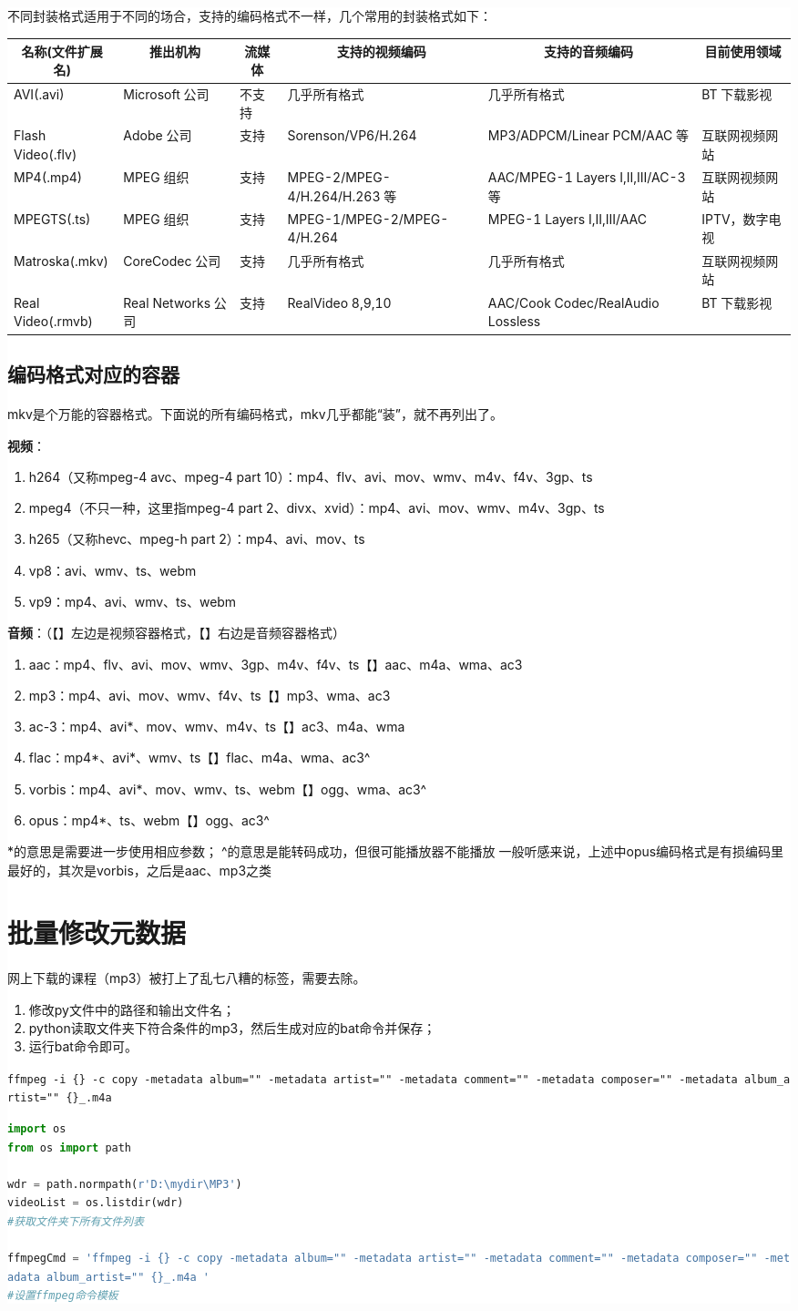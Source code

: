 不同封装格式适用于不同的场合，支持的编码格式不一样，几个常用的封装格式如下：

|名称(文件扩展名)|推出机构|流媒体|支持的视频编码|支持的音频编码|目前使用领域|
|---|---|---|---|---|---|
|AVI(.avi)|Microsoft 公司|不支持|几乎所有格式|几乎所有格式|BT 下载影视|
|Flash Video(.flv)|Adobe 公司|支持|Sorenson/VP6/H.264|MP3/ADPCM/Linear PCM/AAC 等|互联网视频网站|
|MP4(.mp4)|MPEG 组织|支持|MPEG-2/MPEG-4/H.264/H.263 等|AAC/MPEG-1 Layers I,II,III/AC-3 等|互联网视频网站|
|MPEGTS(.ts)|MPEG 组织|支持|MPEG-1/MPEG-2/MPEG-4/H.264|MPEG-1 Layers I,II,III/AAC|IPTV，数字电视|
|Matroska(.mkv)|CoreCodec 公司|支持|几乎所有格式|几乎所有格式|互联网视频网站|
|Real Video(.rmvb)|Real Networks 公司|支持|RealVideo 8,9,10|AAC/Cook Codec/RealAudio Lossless|BT 下载影视|

## 编码格式对应的容器

mkv是个万能的容器格式。下面说的所有编码格式，mkv几乎都能“装”，就不再列出了。

**视频**：

1. h264（又称mpeg-4 avc、mpeg-4 part 10）：mp4、flv、avi、mov、wmv、m4v、f4v、3gp、ts

2. mpeg4（不只一种，这里指mpeg-4 part 2、divx、xvid）：mp4、avi、mov、wmv、m4v、3gp、ts

3. h265（又称hevc、mpeg-h part 2）：mp4、avi、mov、ts

4. vp8：avi、wmv、ts、webm

5. vp9：mp4、avi、wmv、ts、webm

**音频**：（【】左边是视频容器格式，【】右边是音频容器格式）

1. aac：mp4、flv、avi、mov、wmv、3gp、m4v、f4v、ts【】aac、m4a、wma、ac3

2. mp3：mp4、avi、mov、wmv、f4v、ts【】mp3、wma、ac3

3. ac-3：mp4、avi*、mov、wmv、m4v、ts【】ac3、m4a、wma

4. flac：mp4*、avi*、wmv、ts【】flac、m4a、wma、ac3^

5. vorbis：mp4、avi*、mov、wmv、ts、webm【】ogg、wma、ac3^

6. opus：mp4*、ts、webm【】ogg、ac3^

*的意思是需要进一步使用相应参数；
^的意思是能转码成功，但很可能播放器不能播放
一般听感来说，上述中opus编码格式是有损编码里最好的，其次是vorbis，之后是aac、mp3之类


# 批量修改元数据
网上下载的课程（mp3）被打上了乱七八糟的标签，需要去除。

1. 修改py文件中的路径和输出文件名；
2. python读取文件夹下符合条件的mp3，然后生成对应的bat命令并保存；
3. 运行bat命令即可。

`ffmpeg -i {} -c copy -metadata album="" -metadata artist="" -metadata comment="" -metadata composer="" -metadata album_artist="" {}_.m4a`
```python
import os
from os import path

wdr = path.normpath(r'D:\mydir\MP3')
videoList = os.listdir(wdr)
#获取文件夹下所有文件列表

ffmpegCmd = 'ffmpeg -i {} -c copy -metadata album="" -metadata artist="" -metadata comment="" -metadata composer="" -metadata album_artist="" {}_.m4a '
#设置ffmpeg命令模板
```